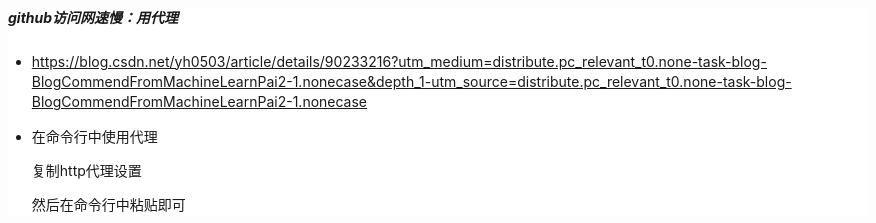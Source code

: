 ##### github访问网速慢：用代理

- https://blog.csdn.net/yh0503/article/details/90233216?utm_medium=distribute.pc_relevant_t0.none-task-blog-BlogCommendFromMachineLearnPai2-1.nonecase&depth_1-utm_source=distribute.pc_relevant_t0.none-task-blog-BlogCommendFromMachineLearnPai2-1.nonecase

- 在命令行中使用代理

  复制http代理设置

  然后在命令行中粘贴即可

